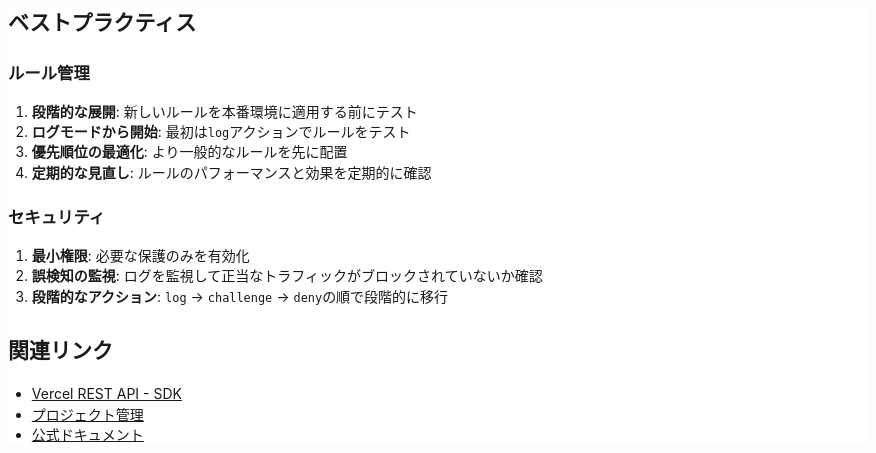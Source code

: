 ## ベストプラクティス

### ルール管理

1. **段階的な展開**: 新しいルールを本番環境に適用する前にテスト
2. **ログモードから開始**: 最初は`log`アクションでルールをテスト
3. **優先順位の最適化**: より一般的なルールを先に配置
4. **定期的な見直し**: ルールのパフォーマンスと効果を定期的に確認

### セキュリティ

1. **最小権限**: 必要な保護のみを有効化
2. **誤検知の監視**: ログを監視して正当なトラフィックがブロックされていないか確認
3. **段階的なアクション**: `log` → `challenge` → `deny`の順で段階的に移行

## 関連リンク

- [Vercel REST API - SDK](/docs/services/vercel/docs/rest-api/reference/sdk.md)
- [プロジェクト管理](/docs/services/vercel/docs/rest-api/reference/examples/project-management.md)
- [公式ドキュメント](https://vercel.com/docs/rest-api/reference/examples/firewall-management)
